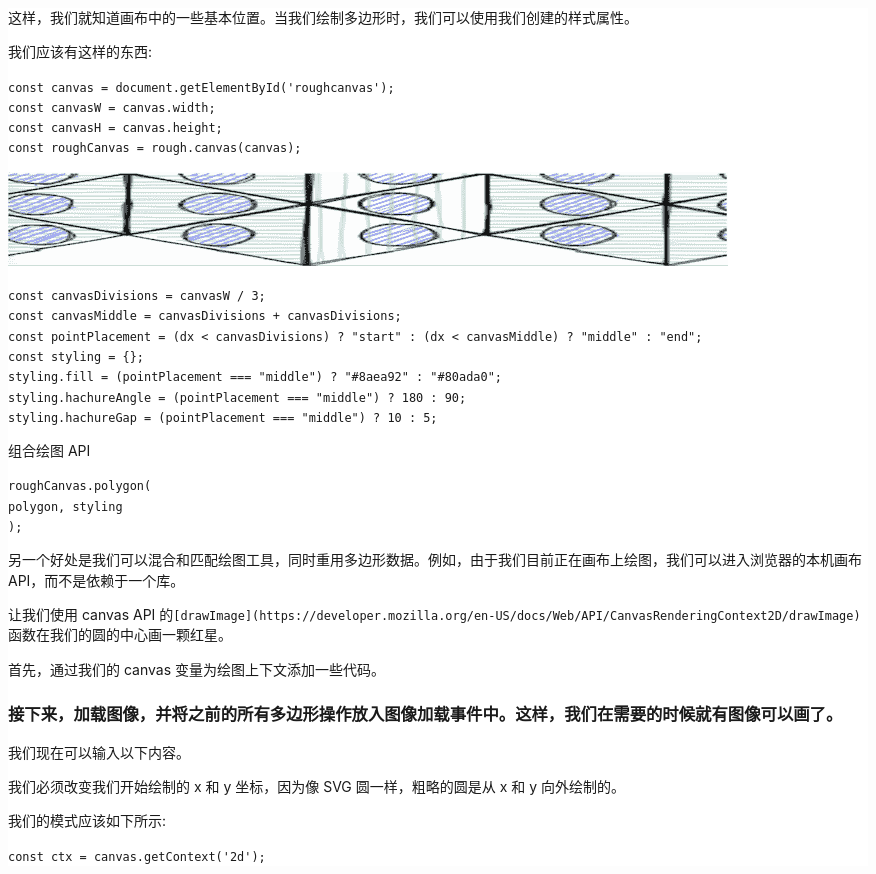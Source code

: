 这样，我们就知道画布中的一些基本位置。当我们绘制多边形时，我们可以使用我们创建的样式属性。

我们应该有这样的东西:

```
const canvas = document.getElementById('roughcanvas');
const canvasW = canvas.width;
const canvasH = canvas.height;
const roughCanvas = rough.canvas(canvas);

```

![Polygon Styling Attribute](img/baceb72c9659d13bb0c58dc9599b5c71.png)

```
const canvasDivisions = canvasW / 3;
const canvasMiddle = canvasDivisions + canvasDivisions;
const pointPlacement = (dx < canvasDivisions) ? "start" : (dx < canvasMiddle) ? "middle" : "end";
const styling = {};
styling.fill = (pointPlacement === "middle") ? "#8aea92" : "#80ada0";
styling.hachureAngle = (pointPlacement === "middle") ? 180 : 90;
styling.hachureGap = (pointPlacement === "middle") ? 10 : 5;

```

组合绘图 API

```
roughCanvas.polygon(
polygon, styling
);

```

另一个好处是我们可以混合和匹配绘图工具，同时重用多边形数据。例如，由于我们目前正在画布上绘图，我们可以进入浏览器的本机画布 API，而不是依赖于一个库。

让我们使用 canvas API 的`[drawImage](https://developer.mozilla.org/en-US/docs/Web/API/CanvasRenderingContext2D/drawImage)`函数在我们的圆的中心画一颗红星。

首先，通过我们的 canvas 变量为绘图上下文添加一些代码。

### 接下来，加载图像，并将之前的所有多边形操作放入图像加载事件中。这样，我们在需要的时候就有图像可以画了。

我们现在可以输入以下内容。

我们必须改变我们开始绘制的 x 和 y 坐标，因为像 SVG 圆一样，粗略的圆是从 x 和 y 向外绘制的。

我们的模式应该如下所示:

```
const ctx = canvas.getContext('2d');

```
